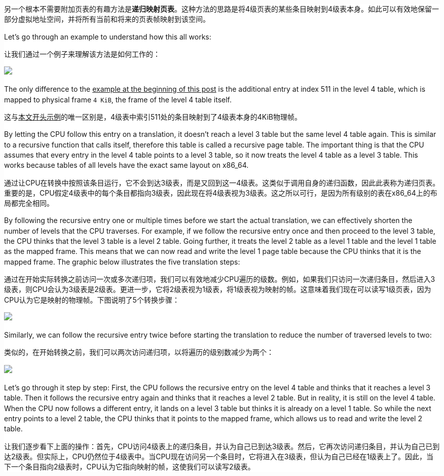 另一个根本不需要附加页表的有趣方法是**递归映射页表**。这种方法的思路是将4级页表的某些条目映射到4级表本身。如此可以有效地保留一部分虚拟地址空间，并将所有当前和将来的页表帧映射到该空间。


Let’s go through an example to understand how this all works:

让我们通过一个例子来理解该方法是如何工作的：


<img src="./img/recursive-page-table.png">

The only difference to the [example at the beginning of this post](https://os.phil-opp.com/paging-implementation/#accessing-page-tables) is the additional entry at index 511 in the level 4 table, which is mapped to physical frame `4 KiB`, the frame of the level 4 table itself.

这与[本文开头示例](https://os.phil-opp.com/paging-implementation/#accessing-page-tables)的唯一区别是，4级表中索引511处的条目映射到了4级表本身的4KiB物理帧。


By letting the CPU follow this entry on a translation, it doesn’t reach a level 3 table but the same level 4 table again. This is similar to a recursive function that calls itself, therefore this table is called a recursive page table. The important thing is that the CPU assumes that every entry in the level 4 table points to a level 3 table, so it now treats the level 4 table as a level 3 table. This works because tables of all levels have the exact same layout on x86_64.

通过让CPU在转换中按照该条目运行，它不会到达3级表，而是又回到这一4级表。这类似于调用自身的递归函数，因此此表称为递归页表。重要的是，CPU假定4级表中的​​每个条目都指向3级表，因此现在将4级表视为3级表。这之所以可行，是因为所有级别的表在x86_64上的布局都完全相同。


By following the recursive entry one or multiple times before we start the actual translation, we can effectively shorten the number of levels that the CPU traverses. For example, if we follow the recursive entry once and then proceed to the level 3 table, the CPU thinks that the level 3 table is a level 2 table. Going further, it treats the level 2 table as a level 1 table and the level 1 table as the mapped frame. This means that we can now read and write the level 1 page table because the CPU thinks that it is the mapped frame. The graphic below illustrates the five translation steps:


通过在开始实际转换之前访问一次或多次递归项，我们可以有效地减少CPU遍历的级数。例如，如果我们只访问一次递归条目，然后进入3级表，则CPU会认为3级表是2级表。更进一步，它将2级表视为1级表，将1级表视为映射的帧。这意味着我们现在可以读写1级页表，因为CPU认为它是映射的物理帧。下图说明了5个转换步骤：

<img src="./img/recursive-page-table-access-level-1.png">


Similarly, we can follow the recursive entry twice before starting the translation to reduce the number of traversed levels to two:

类似的，在开始转换之前，我们可以两次访问递归项，以将遍历的级别数减少为两个：


<img src="./img/recursive-page-table-access-level-2.png">


Let’s go through it step by step: First, the CPU follows the recursive entry on the level 4 table and thinks that it reaches a level 3 table. Then it follows the recursive entry again and thinks that it reaches a level 2 table. But in reality, it is still on the level 4 table. When the CPU now follows a different entry, it lands on a level 3 table but thinks it is already on a level 1 table. So while the next entry points to a level 2 table, the CPU thinks that it points to the mapped frame, which allows us to read and write the level 2 table.

让我们逐步看下上面的操作：首先，CPU访问4级表上的递归条目，并认为自己已到达3级表。然后，它再次访问递归条目，并认为自己已到达2级表。但实际上，CPU仍然位于4级表中。当CPU现在访问另一个条目时，它将进入在3级表，但认为自己已经在1级表上了。因此，当下一个条目指向2级表时，CPU认为它指向映射的帧，这使我们可以读写2级表。
